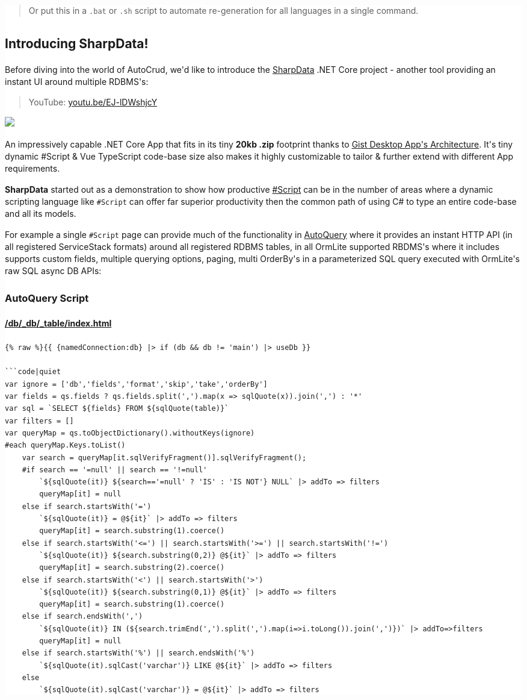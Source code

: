 > Or put this in a `.bat` or `.sh` script to automate re-generation for all languages in a single command.

## Introducing SharpData!

Before diving into the world of AutoCrud, we'd like to introduce the [SharpData](https://github.com/NetCoreApps/SharpData) .NET Core project -
another tool providing an instant UI around multiple RDBMS's:

> YouTube: [youtu.be/EJ-lDWshjcY](https://youtu.be/EJ-lDWshjcY)

[![](https://raw.githubusercontent.com/ServiceStack/docs/master/docs/images/release-notes/v5.9/sharpdata-custom-appsettings.png)](https://youtu.be/EJ-lDWshjcY)

An impressively capable .NET Core App that fits in its tiny **20kb .zip** footprint thanks to [Gist Desktop App's Architecture](https://sharpscript.net/docs/gist-desktop-apps). It's tiny dynamic #Script & Vue TypeScript code-base size also makes it highly customizable to tailor & further extend with 
different App requirements.

**SharpData** started out as a demonstration to show how productive [#Script](https://sharpscript.net) can be in the number of areas where a 
dynamic scripting language like `#Script` can offer far superior productivity then the common path of using C# to type an entire code-base and all its models.

For example a single `#Script` page can provide much of the functionality in [AutoQuery](/autoquery-rdbms) where it provides an instant HTTP API (in all registered ServiceStack formats) around all registered RDBMS tables, in all OrmLite supported RBDMS's where it includes supports custom fields, multiple querying options, paging, multi OrderBy's in a parameterized SQL query executed with OrmLite's raw SQL async DB APIs:

### AutoQuery Script

#### [/db/_db/_table/index.html](https://github.com/NetCoreApps/SharpData/blob/master/wwwroot/db/_db/_table/index.html)

    {% raw %}{{ {namedConnection:db} |> if (db && db != 'main') |> useDb }}

    ```code|quiet
    var ignore = ['db','fields','format','skip','take','orderBy']
    var fields = qs.fields ? qs.fields.split(',').map(x => sqlQuote(x)).join(',') : '*'
    var sql = `SELECT ${fields} FROM ${sqlQuote(table)}`
    var filters = []
    var queryMap = qs.toObjectDictionary().withoutKeys(ignore)
    #each queryMap.Keys.toList()
        var search = queryMap[it.sqlVerifyFragment()].sqlVerifyFragment();
        #if search == '=null' || search == '!=null'
            `${sqlQuote(it)} ${search=='=null' ? 'IS' : 'IS NOT'} NULL` |> addTo => filters
            queryMap[it] = null
        else if search.startsWith('=')
            `${sqlQuote(it)} = @${it}` |> addTo => filters
            queryMap[it] = search.substring(1).coerce()
        else if search.startsWith('<=') || search.startsWith('>=') || search.startsWith('!=')
            `${sqlQuote(it)} ${search.substring(0,2)} @${it}` |> addTo => filters
            queryMap[it] = search.substring(2).coerce()
        else if search.startsWith('<') || search.startsWith('>')
            `${sqlQuote(it)} ${search.substring(0,1)} @${it}` |> addTo => filters
            queryMap[it] = search.substring(1).coerce()
        else if search.endsWith(',')
            `${sqlQuote(it)} IN (${search.trimEnd(',').split(',').map(i=>i.toLong()).join(',')})` |> addTo=>filters
            queryMap[it] = null
        else if search.startsWith('%') || search.endsWith('%')
            `${sqlQuote(it).sqlCast('varchar')} LIKE @${it}` |> addTo => filters
        else
            `${sqlQuote(it).sqlCast('varchar')} = @${it}` |> addTo => filters